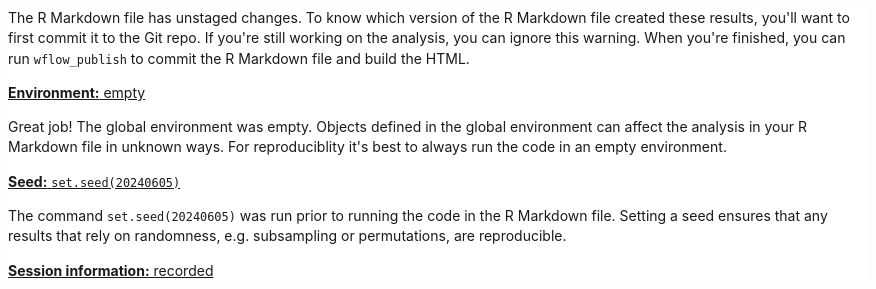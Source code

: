 </p>
</div>
<div id="strongRMarkdownfilestronguncommittedchanges" class="panel-collapse collapse">
<div class="panel-body">
  The R Markdown file has unstaged changes. 
To know which version of the R Markdown file created these
results, you'll want to first commit it to the Git repo. If
you're still working on the analysis, you can ignore this
warning. When you're finished, you can run
<code>wflow_publish</code> to commit the R Markdown file and
build the HTML.

</div>
</div>
</div>
<div class="panel panel-default">
<div class="panel-heading">
<p class="panel-title">
<a data-toggle="collapse" data-parent="#workflowr-checks" href="#strongEnvironmentstrongempty">
  <span class="glyphicon glyphicon-ok text-success" aria-hidden="true"></span>
  <strong>Environment:</strong> empty
</a>
</p>
</div>
<div id="strongEnvironmentstrongempty" class="panel-collapse collapse">
<div class="panel-body">
  
Great job! The global environment was empty. Objects defined in the global
environment can affect the analysis in your R Markdown file in unknown ways.
For reproduciblity it's best to always run the code in an empty environment.

</div>
</div>
</div>
<div class="panel panel-default">
<div class="panel-heading">
<p class="panel-title">
<a data-toggle="collapse" data-parent="#workflowr-checks" href="#strongSeedstrongcodesetseed20240605code">
  <span class="glyphicon glyphicon-ok text-success" aria-hidden="true"></span>
  <strong>Seed:</strong> <code>set.seed(20240605)</code>
</a>
</p>
</div>
<div id="strongSeedstrongcodesetseed20240605code" class="panel-collapse collapse">
<div class="panel-body">
  
The command <code>set.seed(20240605)</code> was run prior to running the code in the R Markdown file.
Setting a seed ensures that any results that rely on randomness, e.g.
subsampling or permutations, are reproducible.

</div>
</div>
</div>
<div class="panel panel-default">
<div class="panel-heading">
<p class="panel-title">
<a data-toggle="collapse" data-parent="#workflowr-checks" href="#strongSessioninformationstrongrecorded">
  <span class="glyphicon glyphicon-ok text-success" aria-hidden="true"></span>
  <strong>Session information:</strong> recorded
</a>
</p>
</div>
<div id="strongSessioninformationstrongrecorded" class="panel-collapse collapse">